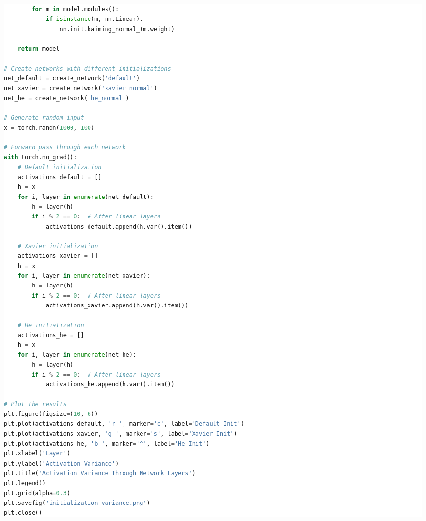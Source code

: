 ```python
        for m in model.modules():
            if isinstance(m, nn.Linear):
                nn.init.kaiming_normal_(m.weight)
    
    return model

# Create networks with different initializations
net_default = create_network('default')
net_xavier = create_network('xavier_normal')
net_he = create_network('he_normal')

# Generate random input
x = torch.randn(1000, 100)

# Forward pass through each network
with torch.no_grad():
    # Default initialization
    activations_default = []
    h = x
    for i, layer in enumerate(net_default):
        h = layer(h)
        if i % 2 == 0:  # After linear layers
            activations_default.append(h.var().item())
    
    # Xavier initialization
    activations_xavier = []
    h = x
    for i, layer in enumerate(net_xavier):
        h = layer(h)
        if i % 2 == 0:  # After linear layers
            activations_xavier.append(h.var().item())
    
    # He initialization
    activations_he = []
    h = x
    for i, layer in enumerate(net_he):
        h = layer(h)
        if i % 2 == 0:  # After linear layers
            activations_he.append(h.var().item())

# Plot the results
plt.figure(figsize=(10, 6))
plt.plot(activations_default, 'r-', marker='o', label='Default Init')
plt.plot(activations_xavier, 'g-', marker='s', label='Xavier Init')
plt.plot(activations_he, 'b-', marker='^', label='He Init')
plt.xlabel('Layer')
plt.ylabel('Activation Variance')
plt.title('Activation Variance Through Network Layers')
plt.legend()
plt.grid(alpha=0.3)
plt.savefig('initialization_variance.png')
plt.close()
```

